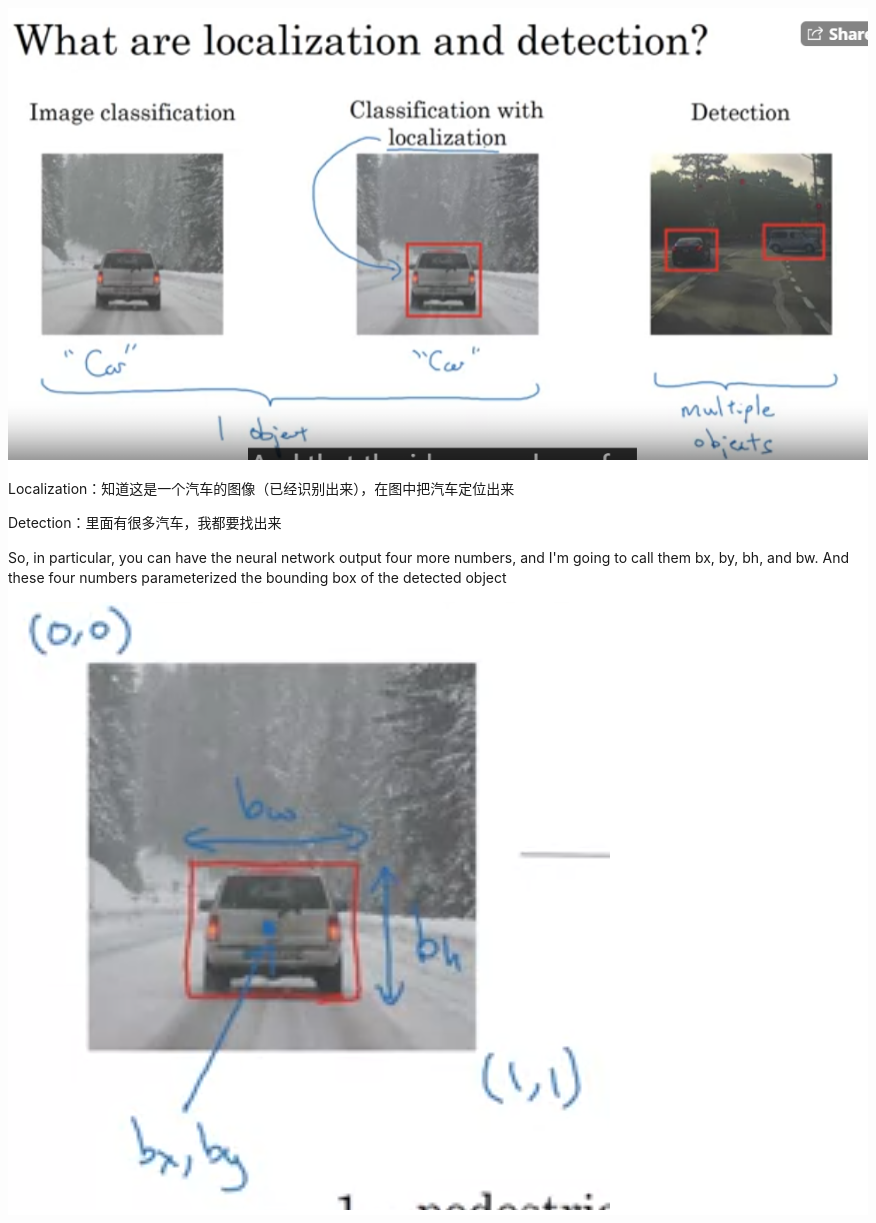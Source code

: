 ![image-20210612202905073](../images/image-20210612202905073.png)

Localization：知道这是一个汽车的图像（已经识别出来），在图中把汽车定位出来

Detection：里面有很多汽车，我都要找出来

So, in particular, you can have the neural network output four more numbers, and I'm going to call them bx, by, bh, and bw. And these four numbers parameterized the bounding box of the detected object

![image-20210612210859171](../images/image-20210612210859171.png)

